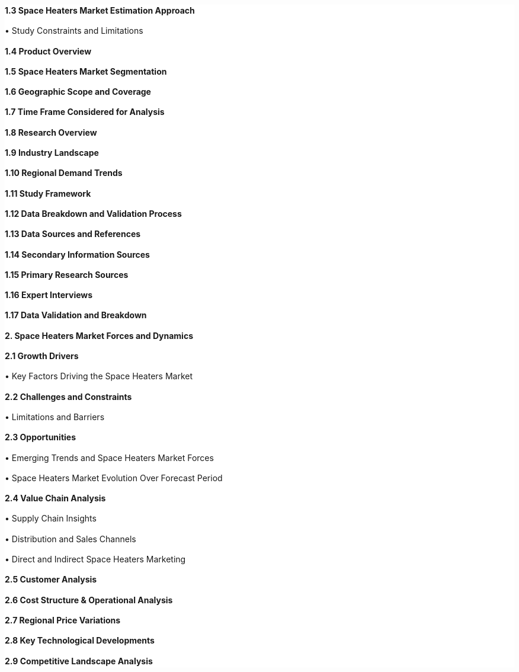 <strong>1.3 Space Heaters Market Estimation Approach</strong>

• Study Constraints and Limitations

<strong>1.4 Product Overview</strong>

<strong>1.5 Space Heaters Market Segmentation</strong>

<strong>1.6 Geographic Scope and Coverage</strong>

<strong>1.7 Time Frame Considered for Analysis</strong>

<strong>1.8 Research Overview</strong>

<strong>1.9 Industry Landscape</strong>

<strong>1.10 Regional Demand Trends</strong>

<strong>1.11 Study Framework</strong>

<strong>1.12 Data Breakdown and Validation Process</strong>

<strong>1.13 Data Sources and References</strong>

<strong>1.14 Secondary Information Sources</strong>

<strong>1.15 Primary Research Sources</strong>

<strong>1.16 Expert Interviews</strong>

<strong>1.17 Data Validation and Breakdown</strong>

<strong>2. Space Heaters Market Forces and Dynamics</strong>

<strong>2.1 Growth Drivers</strong>

• Key Factors Driving the Space Heaters Market

<strong>2.2 Challenges and Constraints</strong>

• Limitations and Barriers

<strong>2.3 Opportunities</strong>

• Emerging Trends and Space Heaters Market Forces

• Space Heaters Market Evolution Over Forecast Period

<strong>2.4 Value Chain Analysis</strong>

• Supply Chain Insights

• Distribution and Sales Channels

• Direct and Indirect Space Heaters Marketing

<strong>2.5 Customer Analysis</strong>

<strong>2.6 Cost Structure & Operational Analysis</strong>

<strong>2.7 Regional Price Variations</strong>

<strong>2.8 Key Technological Developments</strong>

<strong>2.9 Competitive Landscape Analysis</strong>
